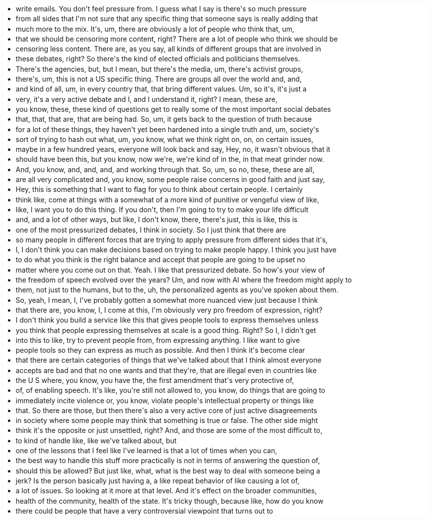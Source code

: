 *  write emails. You don't feel pressure from. I guess what I say is there's so much pressure
*  from all sides that I'm not sure that any specific thing that someone says is really adding that
*  much more to the mix. It's, um, there are obviously a lot of people who think that, um,
*  that we should be censoring more content, right? There are a lot of people who think we should be
*  censoring less content. There are, as you say, all kinds of different groups that are involved in
*  these debates, right? So there's the kind of elected officials and politicians themselves.
*  There's the agencies, but, but I mean, but there's the media, um, there's activist groups,
*  there's, um, this is not a US specific thing. There are groups all over the world and, and,
*  and kind of all, um, in every country that, that bring different values. Um, so it's, it's just a
*  very, it's a very active debate and I, and I understand it, right? I mean, these are,
*  you know, these, these kind of questions get to really some of the most important social debates
*  that, that, that are, that are being had. So, um, it gets back to the question of truth because
*  for a lot of these things, they haven't yet been hardened into a single truth and, um, society's
*  sort of trying to hash out what, um, you know, what we think right on, on, on certain issues,
*  maybe in a few hundred years, everyone will look back and say, Hey, no, it wasn't obvious that it
*  should have been this, but you know, now we're, we're kind of in the, in that meat grinder now.
*  And, you know, and, and, and, and working through that. So, um, so no, these, these are all,
*  are all very complicated and, you know, some people raise concerns in good faith and just say,
*  Hey, this is something that I want to flag for you to think about certain people. I certainly
*  think like, come at things with a somewhat of a more kind of punitive or vengeful view of like,
*  like, I want you to do this thing. If you don't, then I'm going to try to make your life difficult
*  and, and a lot of other ways, but like, I don't know, there, there's just, this is like, this is
*  one of the most pressurized debates, I think in society. So I just think that there are
*  so many people in different forces that are trying to apply pressure from different sides that it's,
*  I, I don't think you can make decisions based on trying to make people happy. I think you just have
*  to do what you think is the right balance and accept that people are going to be upset no
*  matter where you come out on that. Yeah. I like that pressurized debate. So how's your view of
*  the freedom of speech evolved over the years? Um, and now with AI where the freedom might apply to
*  them, not just to the humans, but to the, uh, the personalized agents as you've spoken about them.
*  So, yeah, I mean, I, I've probably gotten a somewhat more nuanced view just because I think
*  that there are, you know, I, I come at this, I'm obviously very pro freedom of expression, right?
*  I don't think you build a service like this that gives people tools to express themselves unless
*  you think that people expressing themselves at scale is a good thing. Right? So I, I didn't get
*  into this to like, try to prevent people from, from expressing anything. I like want to give
*  people tools so they can express as much as possible. And then I think it's become clear
*  that there are certain categories of things that we've talked about that I think almost everyone
*  accepts are bad and that no one wants and that they're, that are illegal even in countries like
*  the U S where, you know, you have the, the first amendment that's very protective of,
*  of, of enabling speech. It's like, you're still not allowed to, you know, do things that are going to
*  immediately incite violence or, you know, violate people's intellectual property or things like
*  that. So there are those, but then there's also a very active core of just active disagreements
*  in society where some people may think that something is true or false. The other side might
*  think it's the opposite or just unsettled, right? And, and those are some of the most difficult to,
*  to kind of handle like, like we've talked about, but
*  one of the lessons that I feel like I've learned is that a lot of times when you can,
*  the best way to handle this stuff more practically is not in terms of answering the question of,
*  should this be allowed? But just like, what, what is the best way to deal with someone being a
*  jerk? Is the person basically just having a, a like repeat behavior of like causing a lot of,
*  a lot of issues. So looking at it more at that level. And it's effect on the broader communities,
*  health of the community, health of the state. It's tricky though, because like, how do you know
*  there could be people that have a very controversial viewpoint that turns out to